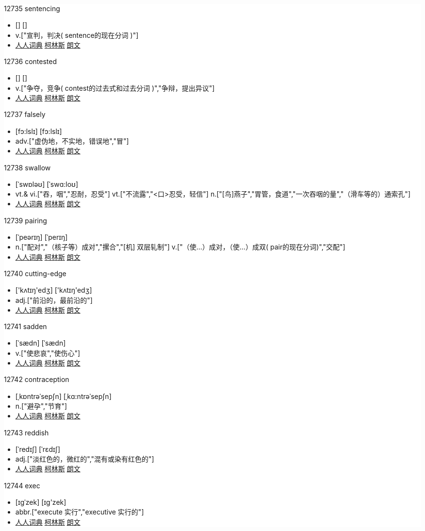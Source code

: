 12735 sentencing 
- []  [] 
- v.["宣判，判决( sentence的现在分词 )"]   
- [人人词典](https://www.91dict.com/words?w=sentencing) [柯林斯](https://www.collinsdictionary.com/zh/dictionary/english/sentencing) [朗文](https://www.ldoceonline.com/dictionary/sentencing) 

12736 contested 
- []  [] 
- v.["争夺，竞争( contest的过去式和过去分词 )","争辩，提出异议"]   
- [人人词典](https://www.91dict.com/words?w=contested) [柯林斯](https://www.collinsdictionary.com/zh/dictionary/english/contested) [朗文](https://www.ldoceonline.com/dictionary/contested) 

12737 falsely 
- [fɔ:lslɪ]  [fɔ:lslɪ] 
- adv.["虚伪地，不实地，错误地","冒"]   
- [人人词典](https://www.91dict.com/words?w=falsely) [柯林斯](https://www.collinsdictionary.com/zh/dictionary/english/falsely) [朗文](https://www.ldoceonline.com/dictionary/falsely) 

12738 swallow 
- [ˈswɒləʊ]  [ˈswɑ:loʊ] 
- vt.& vi.["吞，咽","忍耐，忍受"]  vt.["不流露","<口>忍受，轻信"]  n.["[鸟]燕子","胃管，食道","一次吞咽的量","（滑车等的）通索孔"]   
- [人人词典](https://www.91dict.com/words?w=swallow) [柯林斯](https://www.collinsdictionary.com/zh/dictionary/english/swallow) [朗文](https://www.ldoceonline.com/dictionary/swallow) 

12739 pairing 
- [ˈpeərɪŋ]  [ˈperɪŋ] 
- n.["配对","（核子等）成对","摞合","[机] 双层轧制"]  v.["（使…）成对，（使…）成双( pair的现在分词)","交配"]   
- [人人词典](https://www.91dict.com/words?w=pairing) [柯林斯](https://www.collinsdictionary.com/zh/dictionary/english/pairing) [朗文](https://www.ldoceonline.com/dictionary/pairing) 

12740 cutting-edge 
- ['kʌtɪŋ'edʒ]  ['kʌtɪŋ'edʒ] 
- adj.["前沿的，最前沿的"]   
- [人人词典](https://www.91dict.com/words?w=cutting-edge) [柯林斯](https://www.collinsdictionary.com/zh/dictionary/english/cutting-edge) [朗文](https://www.ldoceonline.com/dictionary/cutting-edge) 

12741 sadden 
- [ˈsædn]  [ˈsædn] 
- v.["使悲哀","使伤心"]   
- [人人词典](https://www.91dict.com/words?w=sadden) [柯林斯](https://www.collinsdictionary.com/zh/dictionary/english/sadden) [朗文](https://www.ldoceonline.com/dictionary/sadden) 

12742 contraception 
- [ˌkɒntrəˈsepʃn]  [ˌkɑ:ntrəˈsepʃn] 
- n.["避孕","节育"]   
- [人人词典](https://www.91dict.com/words?w=contraception) [柯林斯](https://www.collinsdictionary.com/zh/dictionary/english/contraception) [朗文](https://www.ldoceonline.com/dictionary/contraception) 

12743 reddish 
- [ˈredɪʃ]  [ˈrɛdɪʃ] 
- adj.["淡红色的，微红的","混有或染有红色的"]   
- [人人词典](https://www.91dict.com/words?w=reddish) [柯林斯](https://www.collinsdictionary.com/zh/dictionary/english/reddish) [朗文](https://www.ldoceonline.com/dictionary/reddish) 

12744 exec 
- [ɪgˈzek]  [ɪɡ'zek] 
- abbr.["execute 实行","executive 实行的"]   
- [人人词典](https://www.91dict.com/words?w=exec) [柯林斯](https://www.collinsdictionary.com/zh/dictionary/english/exec) [朗文](https://www.ldoceonline.com/dictionary/exec) 
